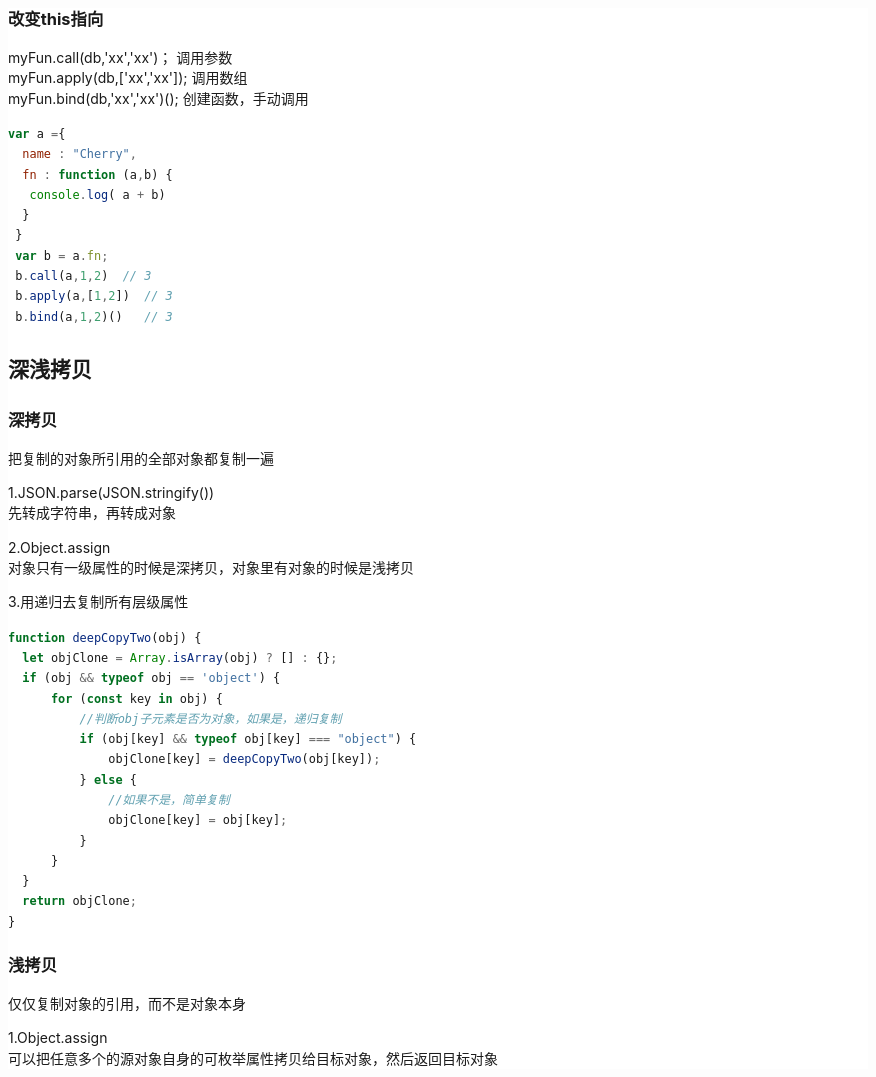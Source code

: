 ### 改变this指向
myFun.call(db,'xx','xx')； 调用参数  
  myFun.apply(db,['xx','xx']);  调用数组    
myFun.bind(db,'xx','xx')();  创建函数，手动调用  

```js
var a ={
  name : "Cherry",
  fn : function (a,b) {
   console.log( a + b)
  }
 }
 var b = a.fn;
 b.call(a,1,2)  // 3
 b.apply(a,[1,2])  // 3
 b.bind(a,1,2)()   // 3
```

## 深浅拷贝
### 深拷贝
把复制的对象所引用的全部对象都复制一遍

1.JSON.parse(JSON.stringify())  
先转成字符串，再转成对象

2.Object.assign   
对象只有一级属性的时候是深拷贝，对象里有对象的时候是浅拷贝

3.用递归去复制所有层级属性
  ```js
 function deepCopyTwo(obj) {
    let objClone = Array.isArray(obj) ? [] : {};
    if (obj && typeof obj == 'object') {
        for (const key in obj) {
            //判断obj子元素是否为对象，如果是，递归复制
            if (obj[key] && typeof obj[key] === "object") {
                objClone[key] = deepCopyTwo(obj[key]);
            } else {
                //如果不是，简单复制
                objClone[key] = obj[key];
            }
        }
    }
    return objClone;
}
  ```

### 浅拷贝
仅仅复制对象的引用，而不是对象本身

1.Object.assign  
可以把任意多个的源对象自身的可枚举属性拷贝给目标对象，然后返回目标对象
